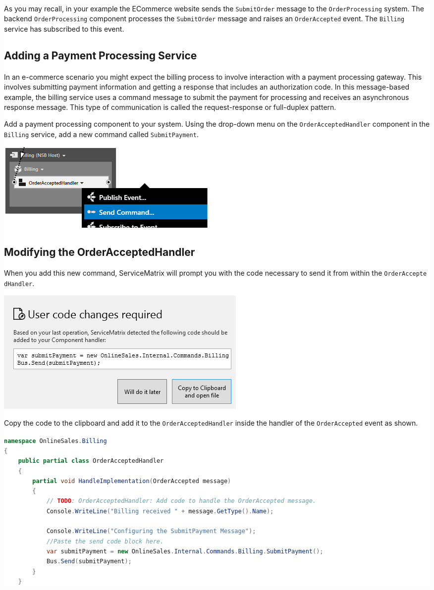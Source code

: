 As you may recall, in your example the ECommerce website sends the `SubmitOrder` message to the `OrderProcessing` system. The backend `OrderProcessing` component processes the `SubmitOrder` message and raises an `OrderAccepted` event. The `Billing` service has subscribed to this event.


## Adding a Payment Processing Service

In an e-commerce scenario you might expect the billing process to involve interaction with a payment processing gateway. This involves submitting payment information and getting a response that includes an authorization code. In this message-based example, the billing service uses a command message to submit the payment for processing and receives an asynchronous response message. This type of communication is called the request-response or full-duplex pattern.

Add a payment processing component to your system. Using the drop-down menu on the `OrderAcceptedHandler` component in the `Billing` service, add a new command called `SubmitPayment`.

![New SubmitPayment Command](images/servicematrix-newbillingcommand.png)


## Modifying the OrderAcceptedHandler

When you add this new command, ServiceMatrix will prompt you with the code necessary to send it from within the `OrderAcceptedHandler`.

![](images/servicematrix-submitpaymentusercode.png)

Copy the code to the clipboard and add it to the `OrderAcceptedHandler` inside the handler of the `OrderAccepted` event as shown.

```C#
namespace OnlineSales.Billing
{
    public partial class OrderAcceptedHandler
    {
        partial void HandleImplementation(OrderAccepted message)
        {
            // TODO: OrderAcceptedHandler: Add code to handle the OrderAccepted message.
            Console.WriteLine("Billing received " + message.GetType().Name);

			Console.WriteLine("Configuring the SubmitPayment Message");
			//Paste the send code block here.
            var submitPayment = new OnlineSales.Internal.Commands.Billing.SubmitPayment();
            Bus.Send(submitPayment);
        }
    }
```